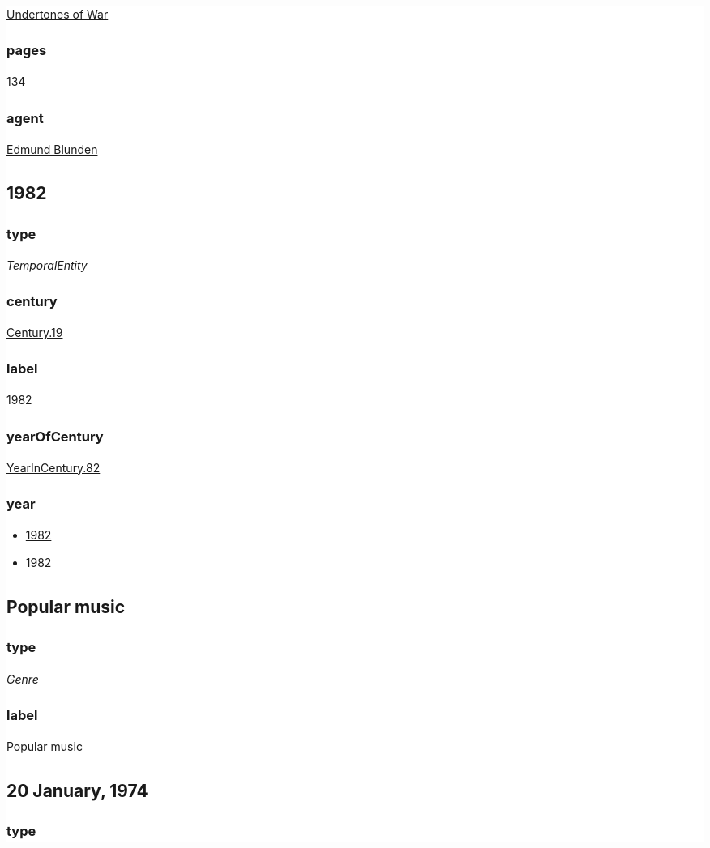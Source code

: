 [Undertones of War](#Undertones-of-War)

### pages


134

### agent


[Edmund Blunden](#Edmund-Blunden)

## 1982

### type


*TemporalEntity*

### century


[Century.19](#Century.19)

### label


1982

### yearOfCentury


[YearInCentury.82](#YearInCentury.82)

### year

 - [1982](#1982)

 - 1982

## Popular music

### type


*Genre*

### label


Popular music

## 20 January, 1974

### type
